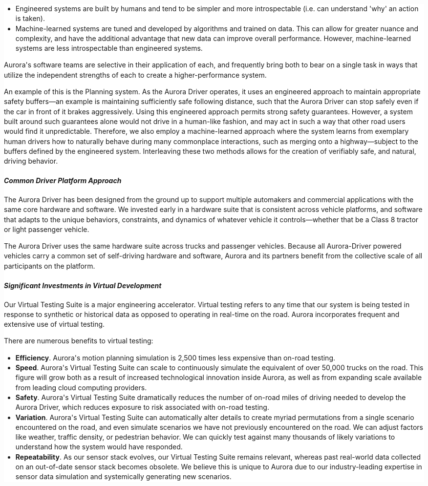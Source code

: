 - Engineered systems are built by humans and tend to be simpler and more introspectable (i.e. can understand 'why' an action is taken).
- Machine-learned systems are tuned and developed by algorithms and trained on data. This can allow for greater nuance and complexity, and have the additional advantage that new data can improve overall performance. However, machine-learned systems are less introspectable than engineered systems.

Aurora's software teams are selective in their application of each, and frequently bring both to bear on a single task in ways that utilize the independent strengths of each to create a higher-performance system.

An example of this is the Planning system. As the Aurora Driver operates, it uses an engineered approach to maintain appropriate safety buffers—an example is maintaining sufficiently safe following distance, such that the Aurora Driver can stop safely even if the car in front of it brakes aggressively. Using this engineered approach permits strong safety guarantees. However, a system built around such guarantees alone would not drive in a human-like fashion, and may act in such a way that other road users would find it unpredictable. Therefore, we also employ a machine-learned approach where the system learns from exemplary human drivers how to naturally behave during many commonplace interactions, such as merging onto a highway—subject to the buffers defined by the engineered system. Interleaving these two methods allows for the creation of verifiably safe, and natural, driving behavior.

#### *Common Driver Platform Approach*

The Aurora Driver has been designed from the ground up to support multiple automakers and commercial applications with the same core hardware and software. We invested early in a hardware suite that is consistent across vehicle platforms, and software that adapts to the unique behaviors, constraints, and dynamics of whatever vehicle it controls—whether that be a Class 8 tractor or light passenger vehicle.

The Aurora Driver uses the same hardware suite across trucks and passenger vehicles. Because all Aurora-Driver powered vehicles carry a common set of self-driving hardware and software, Aurora and its partners benefit from the collective scale of all participants on the platform.

#### *Significant Investments in Virtual Development*

Our Virtual Testing Suite is a major engineering accelerator. Virtual testing refers to any time that our system is being tested in response to synthetic or historical data as opposed to operating in real-time on the road. Aurora incorporates frequent and extensive use of virtual testing.

There are numerous benefits to virtual testing:

- **Efficiency**. Aurora's motion planning simulation is 2,500 times less expensive than on-road testing.
- **Speed**. Aurora's Virtual Testing Suite can scale to continuously simulate the equivalent of over 50,000 trucks on the road. This figure will grow both as a result of increased technological innovation inside Aurora, as well as from expanding scale available from leading cloud computing providers.
- **Safety**. Aurora's Virtual Testing Suite dramatically reduces the number of on-road miles of driving needed to develop the Aurora Driver, which reduces exposure to risk associated with on-road testing.
- **Variation**. Aurora's Virtual Testing Suite can automatically alter details to create myriad permutations from a single scenario encountered on the road, and even simulate scenarios we have not previously encountered on the road. We can adjust factors like weather, traffic density, or pedestrian behavior. We can quickly test against many thousands of likely variations to understand how the system would have responded.
- **Repeatability**. As our sensor stack evolves, our Virtual Testing Suite remains relevant, whereas past real-world data collected on an out-of-date sensor stack becomes obsolete. We believe this is unique to Aurora due to our industry-leading expertise in sensor data simulation and systemically generating new scenarios.
